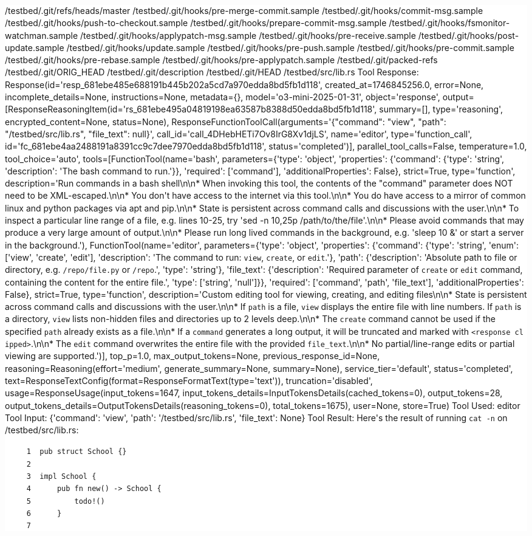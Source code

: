 /testbed/.git/refs/heads/master
/testbed/.git/hooks/pre-merge-commit.sample
/testbed/.git/hooks/commit-msg.sample
/testbed/.git/hooks/push-to-checkout.sample
/testbed/.git/hooks/prepare-commit-msg.sample
/testbed/.git/hooks/fsmonitor-watchman.sample
/testbed/.git/hooks/applypatch-msg.sample
/testbed/.git/hooks/pre-receive.sample
/testbed/.git/hooks/post-update.sample
/testbed/.git/hooks/update.sample
/testbed/.git/hooks/pre-push.sample
/testbed/.git/hooks/pre-commit.sample
/testbed/.git/hooks/pre-rebase.sample
/testbed/.git/hooks/pre-applypatch.sample
/testbed/.git/packed-refs
/testbed/.git/ORIG_HEAD
/testbed/.git/description
/testbed/.git/HEAD
/testbed/src/lib.rs
Tool Response: Response(id='resp_681ebe485e688191b445b202a5cd7a970edda8bd5fb1d118', created_at=1746845256.0, error=None, incomplete_details=None, instructions=None, metadata={}, model='o3-mini-2025-01-31', object='response', output=[ResponseReasoningItem(id='rs_681ebe495a04819198ea63587b8388d50edda8bd5fb1d118', summary=[], type='reasoning', encrypted_content=None, status=None), ResponseFunctionToolCall(arguments='{"command": "view", "path": "/testbed/src/lib.rs", "file_text": null}', call_id='call_4DHebHETi7Ov8IrG8Xv1djLS', name='editor', type='function_call', id='fc_681ebe4aa2488191a8391cc9c7dee7970edda8bd5fb1d118', status='completed')], parallel_tool_calls=False, temperature=1.0, tool_choice='auto', tools=[FunctionTool(name='bash', parameters={'type': 'object', 'properties': {'command': {'type': 'string', 'description': 'The bash command to run.'}}, 'required': ['command'], 'additionalProperties': False}, strict=True, type='function', description='Run commands in a bash shell\n\n* When invoking this tool, the contents of the "command" parameter does NOT need to be XML-escaped.\n\n* You don\'t have access to the internet via this tool.\n\n* You do have access to a mirror of common linux and python packages via apt and pip.\n\n* State is persistent across command calls and discussions with the user.\n\n* To inspect a particular line range of a file, e.g. lines 10-25, try \'sed -n 10,25p /path/to/the/file\'.\n\n* Please avoid commands that may produce a very large amount of output.\n\n* Please run long lived commands in the background, e.g. \'sleep 10 &\' or start a server in the background.'), FunctionTool(name='editor', parameters={'type': 'object', 'properties': {'command': {'type': 'string', 'enum': ['view', 'create', 'edit'], 'description': 'The command to run: `view`, `create`, or `edit`.'}, 'path': {'description': 'Absolute path to file or directory, e.g. `/repo/file.py` or `/repo`.', 'type': 'string'}, 'file_text': {'description': 'Required parameter of `create` or `edit` command, containing the content for the entire file.', 'type': ['string', 'null']}}, 'required': ['command', 'path', 'file_text'], 'additionalProperties': False}, strict=True, type='function', description='Custom editing tool for viewing, creating, and editing files\n\n* State is persistent across command calls and discussions with the user.\n\n* If `path` is a file, `view` displays the entire file with line numbers. If `path` is a directory, `view` lists non-hidden files and directories up to 2 levels deep.\n\n* The `create` command cannot be used if the specified `path` already exists as a file.\n\n* If a `command` generates a long output, it will be truncated and marked with `<response clipped>`.\n\n* The `edit` command overwrites the entire file with the provided `file_text`.\n\n* No partial/line-range edits or partial viewing are supported.')], top_p=1.0, max_output_tokens=None, previous_response_id=None, reasoning=Reasoning(effort='medium', generate_summary=None, summary=None), service_tier='default', status='completed', text=ResponseTextConfig(format=ResponseFormatText(type='text')), truncation='disabled', usage=ResponseUsage(input_tokens=1647, input_tokens_details=InputTokensDetails(cached_tokens=0), output_tokens=28, output_tokens_details=OutputTokensDetails(reasoning_tokens=0), total_tokens=1675), user=None, store=True)
Tool Used: editor
Tool Input: {'command': 'view', 'path': '/testbed/src/lib.rs', 'file_text': None}
Tool Result: Here's the result of running `cat -n` on /testbed/src/lib.rs:
```
     1	pub struct School {}
     2	
     3	impl School {
     4	    pub fn new() -> School {
     5	        todo!()
     6	    }
     7	
```